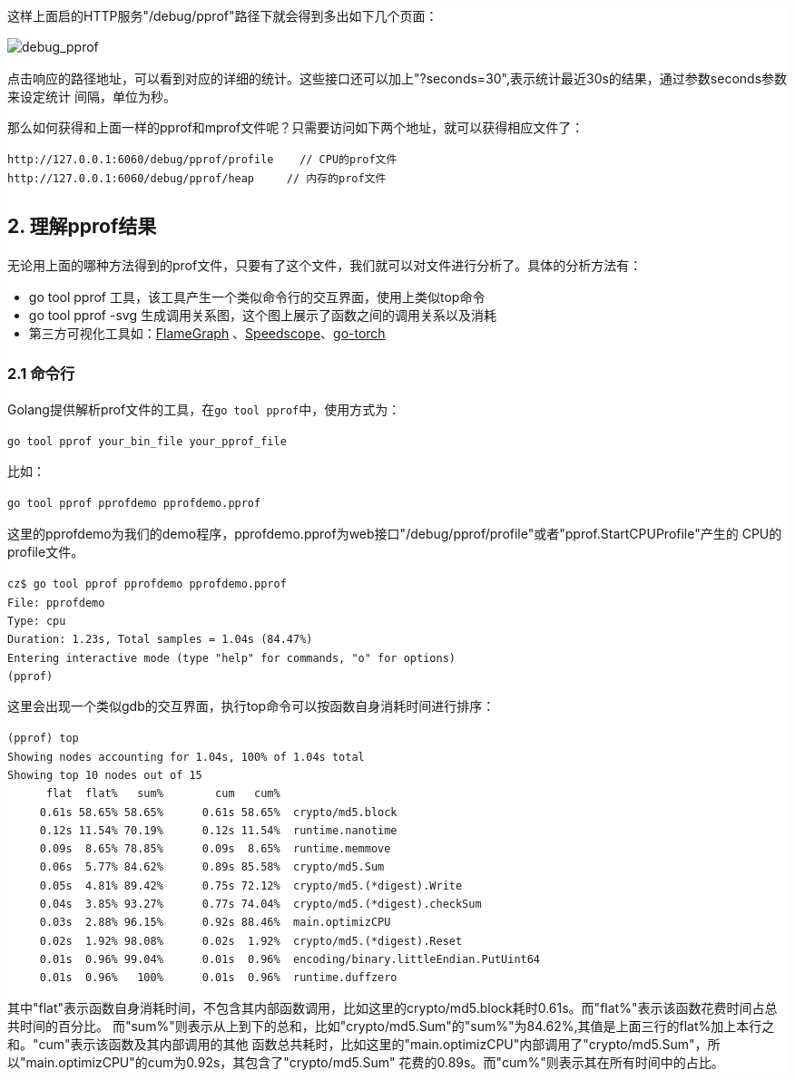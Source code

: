这样上面启的HTTP服务"/debug/pprof"路径下就会得到多出如下几个页面：

![debug_pprof](../images/debug_pprof.png)

点击响应的路径地址，可以看到对应的详细的统计。这些接口还可以加上"?seconds=30",表示统计最近30s的结果，通过参数seconds参数来设定统计
间隔，单位为秒。

那么如何获得和上面一样的pprof和mprof文件呢？只需要访问如下两个地址，就可以获得相应文件了：

	http://127.0.0.1:6060/debug/pprof/profile    // CPU的prof文件
	http://127.0.0.1:6060/debug/pprof/heap     // 内存的prof文件


## 2. 理解pprof结果
无论用上面的哪种方法得到的prof文件，只要有了这个文件，我们就可以对文件进行分析了。具体的分析方法有：

* go tool pprof 工具，该工具产生一个类似命令行的交互界面，使用上类似top命令
* go tool pprof -svg 生成调用关系图，这个图上展示了函数之间的调用关系以及消耗
* 第三方可视化工具如：[FlameGraph](https://github.com/brendangregg/FlameGraph)
、[Speedscope](https://www.speedscope.app/)、[go-torch](https://github.com/uber/go-torch)


### 2.1 命令行
Golang提供解析prof文件的工具，在`go tool pprof`中，使用方式为：

	go tool pprof your_bin_file your_pprof_file
	
比如：

	go tool pprof pprofdemo pprofdemo.pprof
	
这里的pprofdemo为我们的demo程序，pprofdemo.pprof为web接口"/debug/pprof/profile"或者"pprof.StartCPUProfile"产生的
CPU的profile文件。

	cz$ go tool pprof pprofdemo pprofdemo.pprof
	File: pprofdemo
	Type: cpu
	Duration: 1.23s, Total samples = 1.04s (84.47%)
	Entering interactive mode (type "help" for commands, "o" for options)
	(pprof)
	
这里会出现一个类似gdb的交互界面，执行top命令可以按函数自身消耗时间进行排序：

	(pprof) top
	Showing nodes accounting for 1.04s, 100% of 1.04s total
	Showing top 10 nodes out of 15
	      flat  flat%   sum%        cum   cum%
	     0.61s 58.65% 58.65%      0.61s 58.65%  crypto/md5.block
	     0.12s 11.54% 70.19%      0.12s 11.54%  runtime.nanotime
	     0.09s  8.65% 78.85%      0.09s  8.65%  runtime.memmove
	     0.06s  5.77% 84.62%      0.89s 85.58%  crypto/md5.Sum
	     0.05s  4.81% 89.42%      0.75s 72.12%  crypto/md5.(*digest).Write
	     0.04s  3.85% 93.27%      0.77s 74.04%  crypto/md5.(*digest).checkSum
	     0.03s  2.88% 96.15%      0.92s 88.46%  main.optimizCPU
	     0.02s  1.92% 98.08%      0.02s  1.92%  crypto/md5.(*digest).Reset
	     0.01s  0.96% 99.04%      0.01s  0.96%  encoding/binary.littleEndian.PutUint64
	     0.01s  0.96%   100%      0.01s  0.96%  runtime.duffzero	
其中"flat"表示函数自身消耗时间，不包含其内部函数调用，比如这里的crypto/md5.block耗时0.61s。而"flat%"表示该函数花费时间占总共时间的百分比。
而"sum%"则表示从上到下的总和，比如"crypto/md5.Sum"的"sum%"为84.62%,其值是上面三行的flat%加上本行之和。"cum"表示该函数及其内部调用的其他
函数总共耗时，比如这里的"main.optimizCPU"内部调用了"crypto/md5.Sum"，所以"main.optimizCPU"的cum为0.92s，其包含了"crypto/md5.Sum"
花费的0.89s。而"cum%"则表示其在所有时间中的占比。
